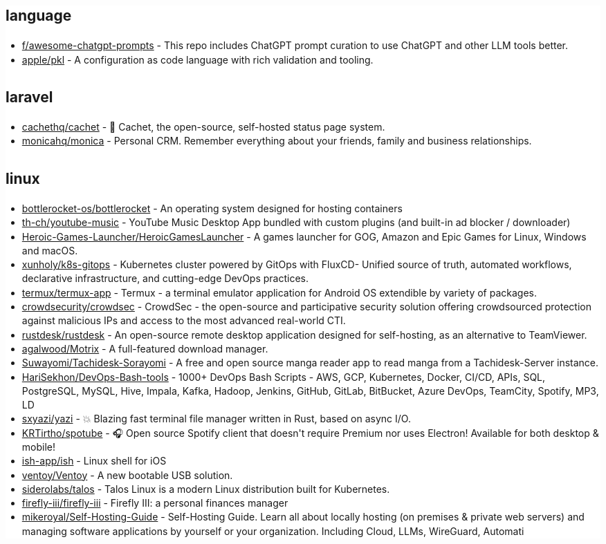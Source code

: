 ## language 

- [f/awesome-chatgpt-prompts](https://github.com/f/awesome-chatgpt-prompts) - This repo includes ChatGPT prompt curation to use ChatGPT and other LLM tools better.
- [apple/pkl](https://github.com/apple/pkl) - A configuration as code language with rich validation and tooling.

## laravel 

- [cachethq/cachet](https://github.com/cachethq/cachet) - 🚦 Cachet, the open-source, self-hosted status page system.
- [monicahq/monica](https://github.com/monicahq/monica) - Personal CRM. Remember everything about your friends, family and business relationships.

## linux 

- [bottlerocket-os/bottlerocket](https://github.com/bottlerocket-os/bottlerocket) - An operating system designed for hosting containers
- [th-ch/youtube-music](https://github.com/th-ch/youtube-music) - YouTube Music Desktop App bundled with custom plugins (and built-in ad blocker / downloader)
- [Heroic-Games-Launcher/HeroicGamesLauncher](https://github.com/Heroic-Games-Launcher/HeroicGamesLauncher) - A games launcher for GOG, Amazon and Epic Games for Linux, Windows and macOS.
- [xunholy/k8s-gitops](https://github.com/xunholy/k8s-gitops) - Kubernetes cluster powered by GitOps with FluxCD- Unified source of truth, automated workflows, declarative infrastructure, and cutting-edge DevOps practices.
- [termux/termux-app](https://github.com/termux/termux-app) - Termux - a terminal emulator application for Android OS extendible by variety of packages.
- [crowdsecurity/crowdsec](https://github.com/crowdsecurity/crowdsec) - CrowdSec - the open-source and participative security solution offering crowdsourced protection against malicious IPs and access to the most advanced real-world CTI.
- [rustdesk/rustdesk](https://github.com/rustdesk/rustdesk) - An open-source remote desktop application designed for self-hosting, as an alternative to TeamViewer.
- [agalwood/Motrix](https://github.com/agalwood/Motrix) - A full-featured download manager.
- [Suwayomi/Tachidesk-Sorayomi](https://github.com/Suwayomi/Tachidesk-Sorayomi) - A free and open source manga reader app to read manga from a Tachidesk-Server instance.
- [HariSekhon/DevOps-Bash-tools](https://github.com/HariSekhon/DevOps-Bash-tools) - 1000+ DevOps Bash Scripts - AWS, GCP, Kubernetes, Docker, CI/CD, APIs, SQL, PostgreSQL, MySQL, Hive, Impala, Kafka, Hadoop, Jenkins, GitHub, GitLab, BitBucket, Azure DevOps, TeamCity, Spotify, MP3, LD
- [sxyazi/yazi](https://github.com/sxyazi/yazi) - 💥 Blazing fast terminal file manager written in Rust, based on async I/O.
- [KRTirtho/spotube](https://github.com/KRTirtho/spotube) - 🎧 Open source Spotify client that doesn't require Premium nor uses Electron! Available for both desktop & mobile!
- [ish-app/ish](https://github.com/ish-app/ish) - Linux shell for iOS
- [ventoy/Ventoy](https://github.com/ventoy/Ventoy) - A new bootable USB solution.
- [siderolabs/talos](https://github.com/siderolabs/talos) - Talos Linux is a modern Linux distribution built for Kubernetes.
- [firefly-iii/firefly-iii](https://github.com/firefly-iii/firefly-iii) - Firefly III: a personal finances manager
- [mikeroyal/Self-Hosting-Guide](https://github.com/mikeroyal/Self-Hosting-Guide) - Self-Hosting Guide. Learn all about  locally hosting (on premises & private web servers) and managing software applications by yourself or your organization. Including Cloud, LLMs, WireGuard, Automati
